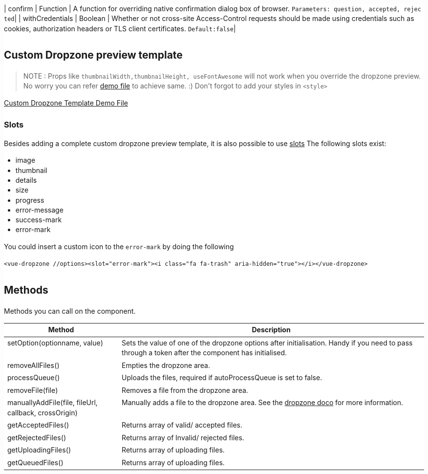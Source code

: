 | confirm | Function | A function for overriding native confirmation dialog box of browser. `Parameters: question, accepted, rejected`|
| withCredentials | Boolean | Whether or not cross-site Access-Control requests should be made using credentials such as cookies, authorization headers or TLS client certificates. `Default:false`|

## Custom Dropzone preview template

> NOTE : Props like `thumbnailWidth,thumbnailHeight, useFontAwesome` will not work when you override the dropzone preview. No worry you can refer [demo file](demo/custom-dropzone-preview.vue) to achieve same. :) Don't forgot to add your styles in `<style>`

[Custom Dropzone Template Demo File](demo/custom-dropzone-preview.vue)

### Slots
Besides adding a complete custom dropzone preview template, it is also possible to use [slots](https://vuejs.org/v2/guide/components.html#Named-Slots)
The following slots exist:

- image
- thumbnail
- details
- size
- progress
- error-message
- success-mark
- error-mark

You could insert a custom icon to the `error-mark` by doing the following

```
<vue-dropzone //options><slot="error-mark"><i class="fa fa-trash" aria-hidden="true"></i></vue-dropzone>
```

## Methods
Methods you can call on the component.

| Method | Description |
|------------|-------------|
| setOption(optionname, value) | Sets the value of one of the dropzone options after initialisation. Handy if you need to pass through a token after the component has initialised. |
| removeAllFiles() | Empties the dropzone area.|
| processQueue() | Uploads the files, required if autoProcessQueue is set to false.|
| removeFile(file) | Removes a file from the dropzone area.|
| manuallyAddFile(file, fileUrl, callback, crossOrigin) | Manually adds a file to the dropzone area. See the [dropzone doco](https://github.com/enyo/dropzone/wiki/FAQ#how-to-show-files-already-stored-on-server) for more information. |
| getAcceptedFiles() | Returns array of valid/ accepted files. |
| getRejectedFiles() | Returns array of Invalid/ rejected files. |
| getUploadingFiles() | Returns array of uploading files. |
| getQueuedFiles() | Returns array of uploading files. |
